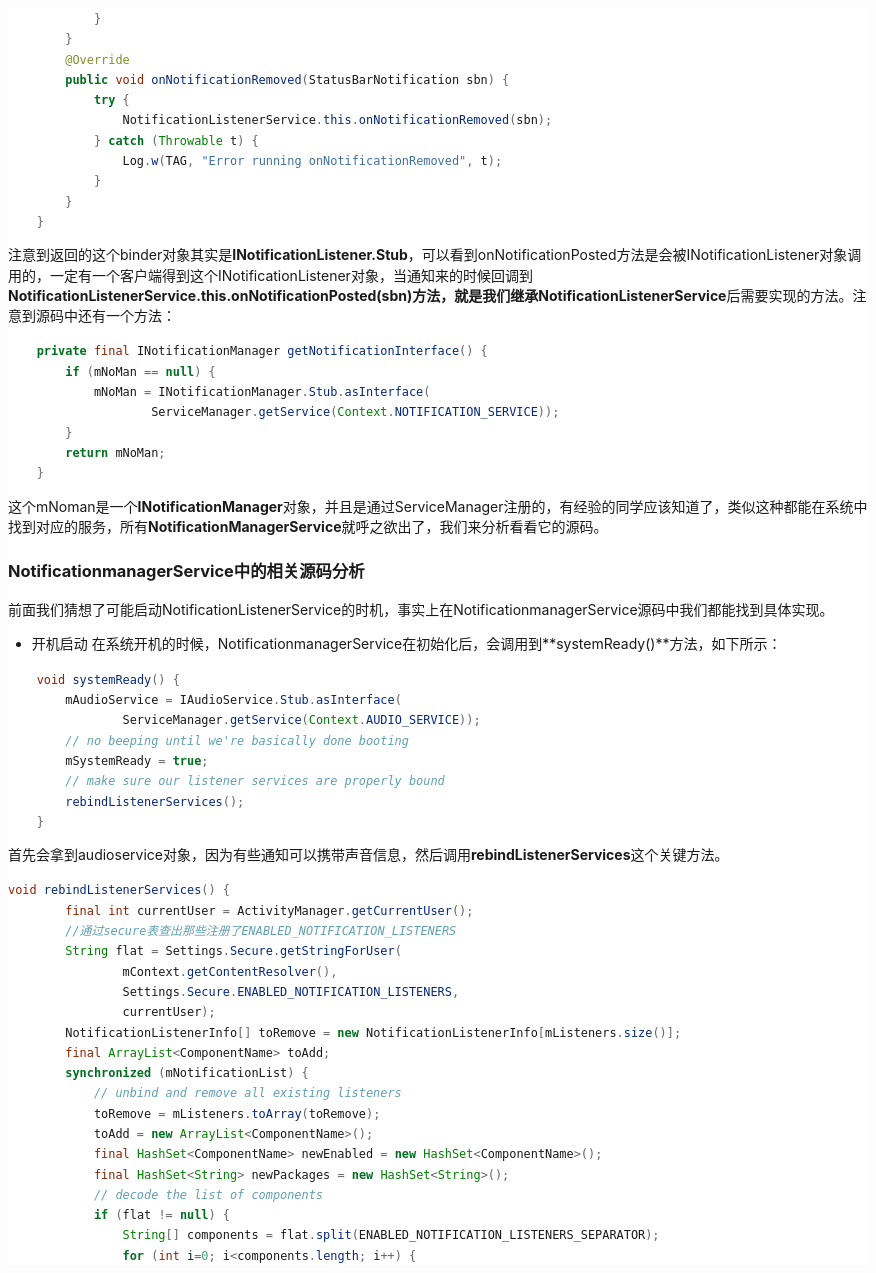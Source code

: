 ``` java
            }
        }
        @Override
        public void onNotificationRemoved(StatusBarNotification sbn) {
            try {
                NotificationListenerService.this.onNotificationRemoved(sbn);
            } catch (Throwable t) {
                Log.w(TAG, "Error running onNotificationRemoved", t);
            }
        }
    }
```

注意到返回的这个binder对象其实是**INotificationListener.Stub**，可以看到onNotificationPosted方法是会被INotificationListener对象调用的，一定有一个客户端得到这个INotificationListener对象，当通知来的时候回调到**NotificationListenerService.this.onNotificationPosted(sbn)**方法，就是我们继承**NotificationListenerService**后需要实现的方法。注意到源码中还有一个方法：
``` java
    private final INotificationManager getNotificationInterface() {
        if (mNoMan == null) {
            mNoMan = INotificationManager.Stub.asInterface(
                    ServiceManager.getService(Context.NOTIFICATION_SERVICE));
        }
        return mNoMan;
    }
```
这个mNoman是一个**INotificationManager**对象，并且是通过ServiceManager注册的，有经验的同学应该知道了，类似这种都能在系统中找到对应的服务，所有**NotificationManagerService**就呼之欲出了，我们来分析看看它的源码。

### NotificationmanagerService中的相关源码分析

前面我们猜想了可能启动NotificationListenerService的时机，事实上在NotificationmanagerService源码中我们都能找到具体实现。
- 开机启动
在系统开机的时候，NotificationmanagerService在初始化后，会调用到**systemReady()**方法，如下所示：
``` java
    void systemReady() {
        mAudioService = IAudioService.Stub.asInterface(
                ServiceManager.getService(Context.AUDIO_SERVICE));
        // no beeping until we're basically done booting
        mSystemReady = true;
        // make sure our listener services are properly bound
        rebindListenerServices();
    }
```
首先会拿到audioservice对象，因为有些通知可以携带声音信息，然后调用**rebindListenerServices**这个关键方法。

``` java
void rebindListenerServices() {
        final int currentUser = ActivityManager.getCurrentUser();
        //通过secure表查出那些注册了ENABLED_NOTIFICATION_LISTENERS
        String flat = Settings.Secure.getStringForUser(
                mContext.getContentResolver(),
                Settings.Secure.ENABLED_NOTIFICATION_LISTENERS,
                currentUser);
        NotificationListenerInfo[] toRemove = new NotificationListenerInfo[mListeners.size()];
        final ArrayList<ComponentName> toAdd;
        synchronized (mNotificationList) {
            // unbind and remove all existing listeners
            toRemove = mListeners.toArray(toRemove);
            toAdd = new ArrayList<ComponentName>();
            final HashSet<ComponentName> newEnabled = new HashSet<ComponentName>();
            final HashSet<String> newPackages = new HashSet<String>();
            // decode the list of components
            if (flat != null) {
                String[] components = flat.split(ENABLED_NOTIFICATION_LISTENERS_SEPARATOR);
                for (int i=0; i<components.length; i++) {
```